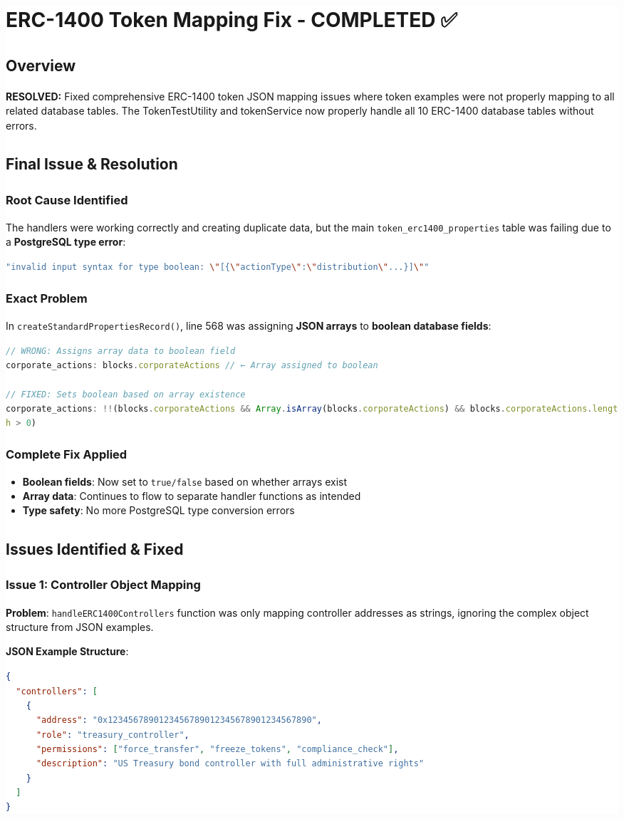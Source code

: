 # ERC-1400 Token Mapping Fix - COMPLETED ✅

## Overview

**RESOLVED:** Fixed comprehensive ERC-1400 token JSON mapping issues where token examples were not properly mapping to all related database tables. The TokenTestUtility and tokenService now properly handle all 10 ERC-1400 database tables without errors.

## Final Issue & Resolution

### **Root Cause Identified**
The handlers were working correctly and creating duplicate data, but the main `token_erc1400_properties` table was failing due to a **PostgreSQL type error**:

```bash
"invalid input syntax for type boolean: \"[{\"actionType\":\"distribution\"...}]\""
```

### **Exact Problem** 
In `createStandardPropertiesRecord()`, line 568 was assigning **JSON arrays** to **boolean database fields**:

```javascript
// WRONG: Assigns array data to boolean field
corporate_actions: blocks.corporateActions // ← Array assigned to boolean

// FIXED: Sets boolean based on array existence  
corporate_actions: !!(blocks.corporateActions && Array.isArray(blocks.corporateActions) && blocks.corporateActions.length > 0)
```

### **Complete Fix Applied**
- **Boolean fields**: Now set to `true/false` based on whether arrays exist
- **Array data**: Continues to flow to separate handler functions as intended
- **Type safety**: No more PostgreSQL type conversion errors

## Issues Identified & Fixed

### Issue 1: Controller Object Mapping
**Problem**: `handleERC1400Controllers` function was only mapping controller addresses as strings, ignoring the complex object structure from JSON examples.

**JSON Example Structure**:
```json
{
  "controllers": [
    {
      "address": "0x1234567890123456789012345678901234567890",
      "role": "treasury_controller", 
      "permissions": ["force_transfer", "freeze_tokens", "compliance_check"],
      "description": "US Treasury bond controller with full administrative rights"
    }
  ]
}
```

